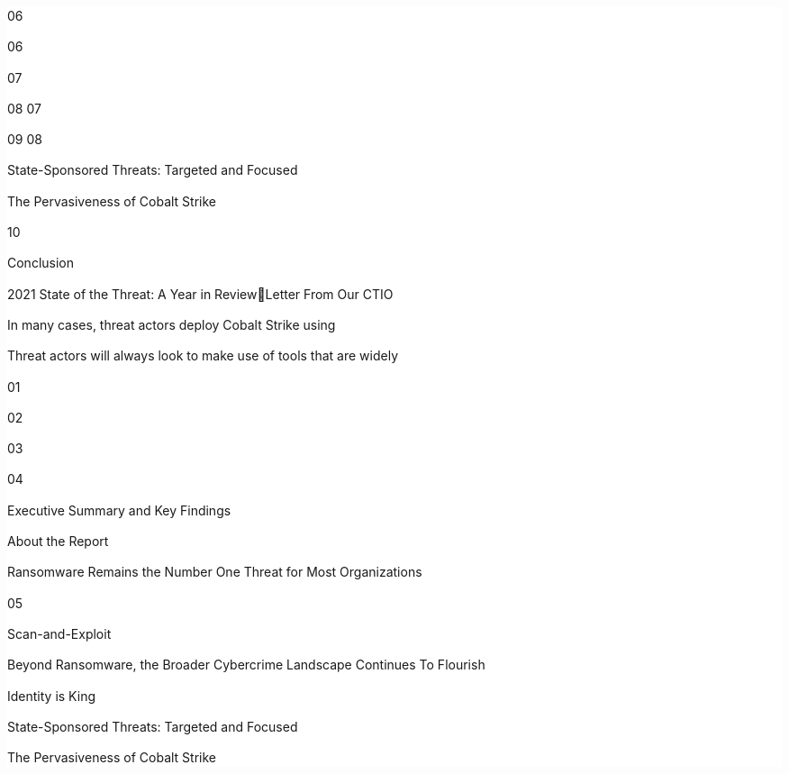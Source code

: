 06

06

07

08
07

09
08

State\-Sponsored Threats: 
Targeted and Focused

The Pervasiveness 
of Cobalt Strike

10

Conclusion

2021 State of the Threat: A Year in ReviewLetter From Our CTIO

In many cases, threat actors deploy Cobalt Strike using 

Threat actors will always look to make use of tools that are widely 

01

02

03

04

Executive Summary 
and Key Findings

About the Report

Ransomware Remains 
the Number One Threat 
for Most Organizations

05

Scan\-and\-Exploit

Beyond Ransomware, 
the Broader Cybercrime 
Landscape Continues 
To Flourish

Identity is King

State\-Sponsored Threats: 
Targeted and Focused

The Pervasiveness 
of Cobalt Strike
